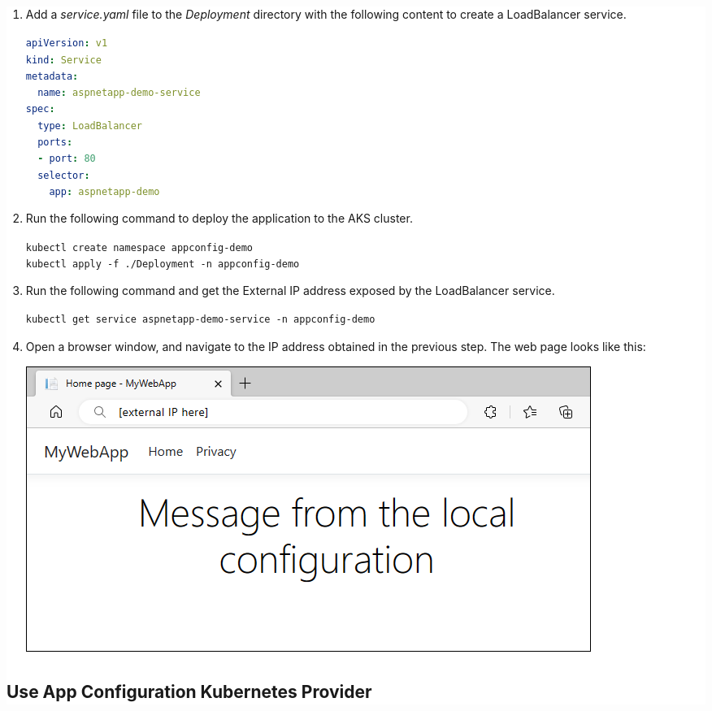 1. Add a *service.yaml* file to the *Deployment* directory with the following content to create a LoadBalancer service. 
 
    ```yaml
    apiVersion: v1
    kind: Service
    metadata:
      name: aspnetapp-demo-service
    spec:
      type: LoadBalancer
      ports:
      - port: 80
      selector:
        app: aspnetapp-demo
    ```

1. Run the following command to deploy the application to the AKS cluster.

    ```console
    kubectl create namespace appconfig-demo
    kubectl apply -f ./Deployment -n appconfig-demo
    ```

1. Run the following command and get the External IP address exposed by the LoadBalancer service.
   
    ```console
    kubectl get service aspnetapp-demo-service -n appconfig-demo
    ```

1. Open a browser window, and navigate to the IP address obtained in the previous step. The web page looks like this:

    ![Screenshot showing Kubernetes Provider before using configMap.](./media/quickstarts/kubernetes-provider-app-launch-before.png)

## Use App Configuration Kubernetes Provider
